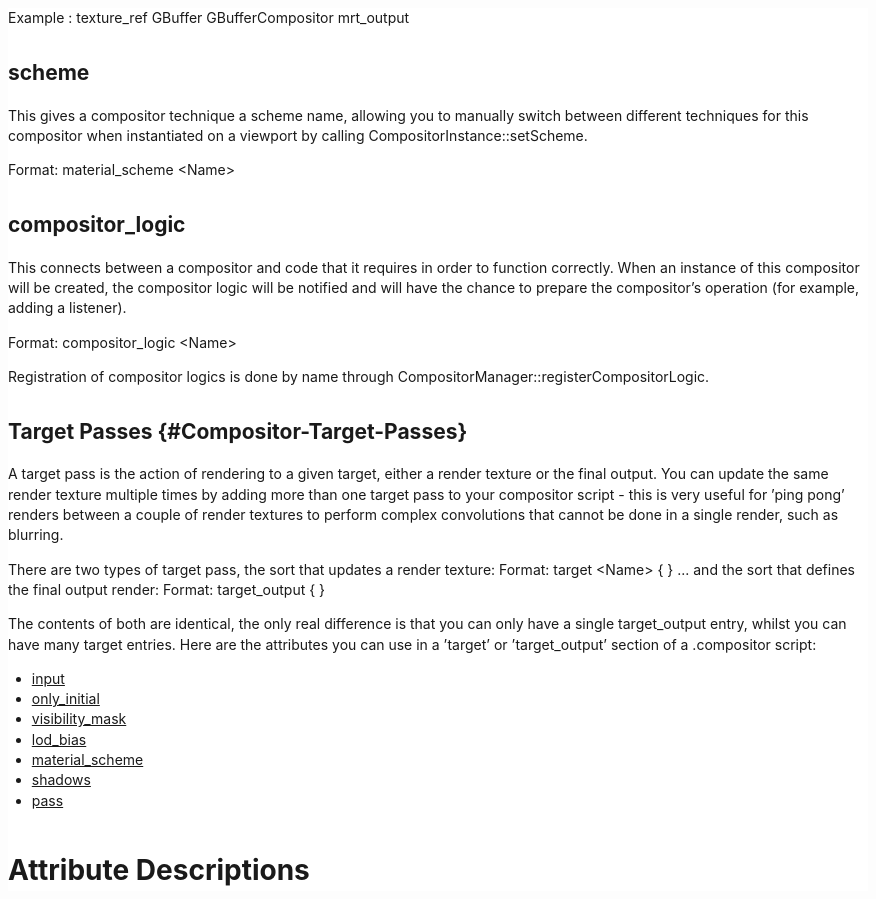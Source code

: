 Example : texture\_ref GBuffer GBufferCompositor mrt\_output

<a name="compositor_005fscheme"></a><a name="scheme-2"></a>

## scheme

This gives a compositor technique a scheme name, allowing you to manually switch between different techniques for this compositor when instantiated on a viewport by calling CompositorInstance::setScheme.



Format: material\_scheme &lt;Name&gt; 

<a name="compositor_005flogic"></a><a name="compositor_005flogic-1"></a>

## compositor\_logic

This connects between a compositor and code that it requires in order to function correctly. When an instance of this compositor will be created, the compositor logic will be notified and will have the chance to prepare the compositor’s operation (for example, adding a listener).



Format: compositor\_logic &lt;Name&gt;

Registration of compositor logics is done by name through CompositorManager::registerCompositorLogic.

## Target Passes {#Compositor-Target-Passes}

A target pass is the action of rendering to a given target, either a render texture or the final output. You can update the same render texture multiple times by adding more than one target pass to your compositor script - this is very useful for ’ping pong’ renders between a couple of render textures to perform complex convolutions that cannot be done in a single render, such as blurring.

There are two types of target pass, the sort that updates a render texture: Format: target &lt;Name&gt; { } ... and the sort that defines the final output render: Format: target\_output { }

The contents of both are identical, the only real difference is that you can only have a single target\_output entry, whilst you can have many target entries. Here are the attributes you can use in a ’target’ or ’target\_output’ section of a .compositor script:

-   [input](#compositor_005ftarget_005finput)
-   [only\_initial](#only_005finitial)
-   [visibility\_mask](#visibility_005fmask)
-   [lod\_bias](#compositor_005flod_005fbias)
-   [material\_scheme](#material_005fscheme)
-   [shadows](#compositor_005fshadows)
-   [pass](#Compositor-Passes)

<a name="Attribute-Descriptions-2"></a>

# Attribute Descriptions

<a name="compositor_005ftarget_005finput"></a><a name="input"></a>

